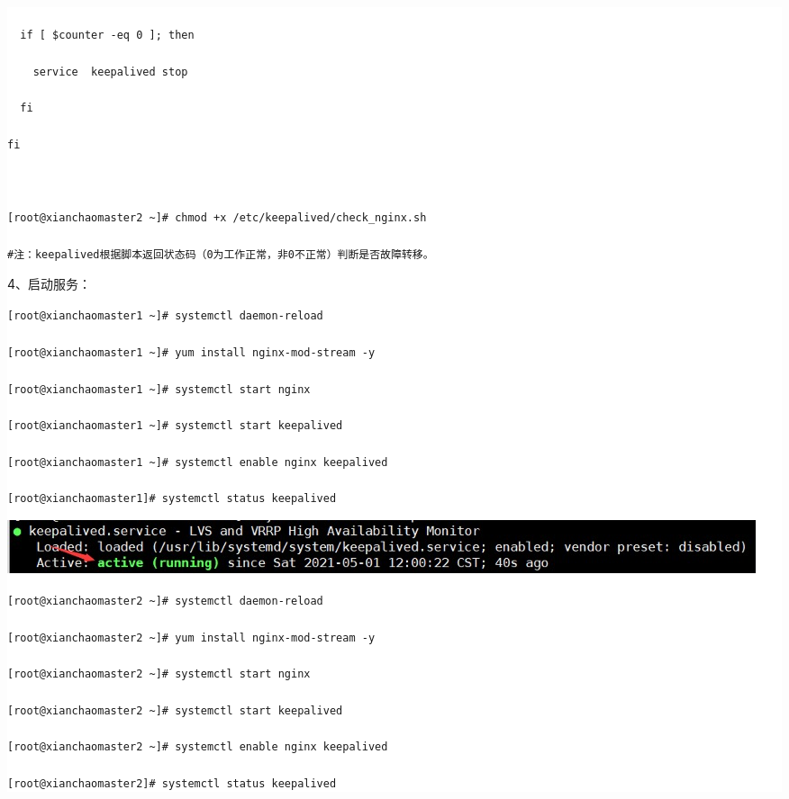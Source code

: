```

  if [ $counter -eq 0 ]; then

​    service  keepalived stop

  fi

fi

 

[root@xianchaomaster2 ~]# chmod +x /etc/keepalived/check_nginx.sh

#注：keepalived根据脚本返回状态码（0为工作正常，非0不正常）判断是否故障转移。
```

 

4、启动服务：

```
[root@xianchaomaster1 ~]# systemctl daemon-reload

[root@xianchaomaster1 ~]# yum install nginx-mod-stream -y

[root@xianchaomaster1 ~]# systemctl start nginx

[root@xianchaomaster1 ~]# systemctl start keepalived

[root@xianchaomaster1 ~]# systemctl enable nginx keepalived

[root@xianchaomaster1]# systemctl status keepalived

```

![image-20230227164022929](./assets/image-20230227164022929.png)

```
[root@xianchaomaster2 ~]# systemctl daemon-reload

[root@xianchaomaster2 ~]# yum install nginx-mod-stream -y

[root@xianchaomaster2 ~]# systemctl start nginx

[root@xianchaomaster2 ~]# systemctl start keepalived

[root@xianchaomaster2 ~]# systemctl enable nginx keepalived

[root@xianchaomaster2]# systemctl status keepalived
```
